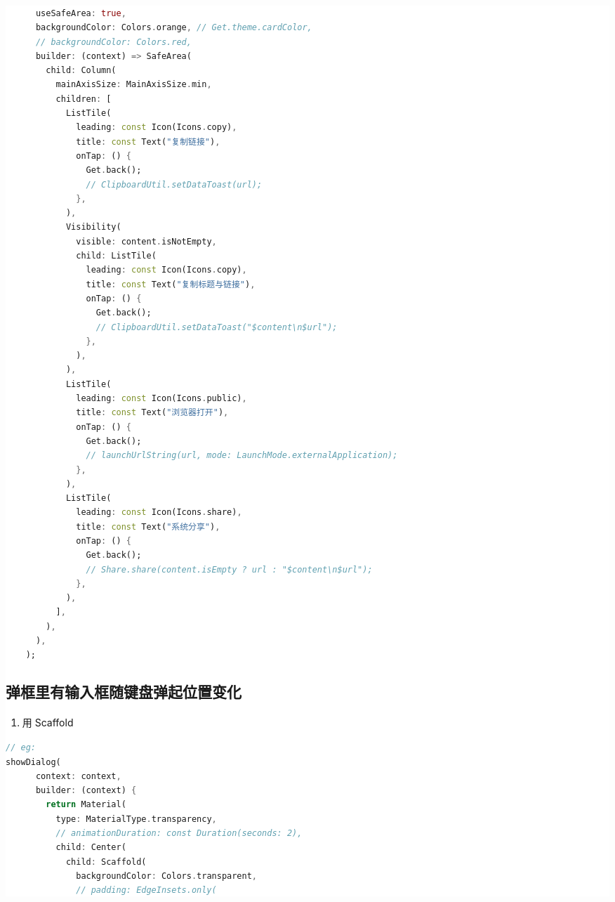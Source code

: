 ```dart
      useSafeArea: true,
      backgroundColor: Colors.orange, // Get.theme.cardColor,
      // backgroundColor: Colors.red,
      builder: (context) => SafeArea(
        child: Column(
          mainAxisSize: MainAxisSize.min,
          children: [
            ListTile(
              leading: const Icon(Icons.copy),
              title: const Text("复制链接"),
              onTap: () {
                Get.back();
                // ClipboardUtil.setDataToast(url);
              },
            ),
            Visibility(
              visible: content.isNotEmpty,
              child: ListTile(
                leading: const Icon(Icons.copy),
                title: const Text("复制标题与链接"),
                onTap: () {
                  Get.back();
                  // ClipboardUtil.setDataToast("$content\n$url");
                },
              ),
            ),
            ListTile(
              leading: const Icon(Icons.public),
              title: const Text("浏览器打开"),
              onTap: () {
                Get.back();
                // launchUrlString(url, mode: LaunchMode.externalApplication);
              },
            ),
            ListTile(
              leading: const Icon(Icons.share),
              title: const Text("系统分享"),
              onTap: () {
                Get.back();
                // Share.share(content.isEmpty ? url : "$content\n$url");
              },
            ),
          ],
        ),
      ),
    );
```
 
## 弹框里有输入框随键盘弹起位置变化
1. 用 Scaffold
```dart
// eg:
showDialog(
      context: context,
      builder: (context) {
        return Material(
          type: MaterialType.transparency,
          // animationDuration: const Duration(seconds: 2),
          child: Center(
            child: Scaffold(
              backgroundColor: Colors.transparent,
              // padding: EdgeInsets.only(
```